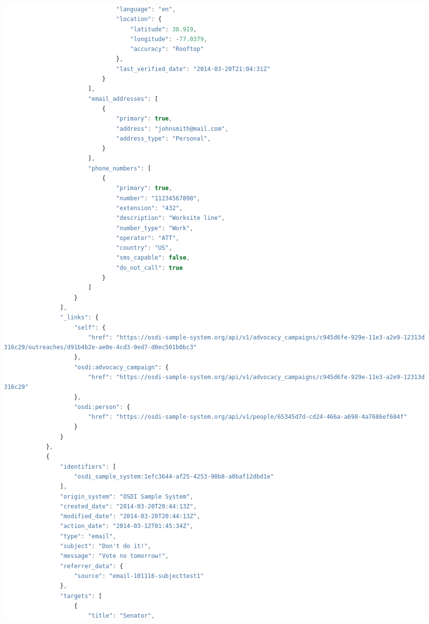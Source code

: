 ```javascript
                                "language": "en",
                                "location": {
                                    "latitude": 38.919,
                                    "longitude": -77.0379,
                                    "accuracy": "Rooftop"
                                },
                                "last_verified_date": "2014-03-20T21:04:31Z"
                            }
                        ],
                        "email_addresses": [
                            {
                                "primary": true,
                                "address": "johnsmith@mail.com",
                                "address_type": "Personal",
                            }
                        ],
                        "phone_numbers": [
                            {
                                "primary": true,
                                "number": "11234567890",
                                "extension": "432",
                                "description": "Worksite line",
                                "number_type": "Work",
                                "operator": "ATT",
                                "country": "US",
                                "sms_capable": false,
                                "do_not_call": true
                            }
                        ]
                    }
                ],
                "_links": {
                    "self": {
                        "href": "https://osdi-sample-system.org/api/v1/advocacy_campaigns/c945d6fe-929e-11e3-a2e9-12313d316c29/outreaches/d91b4b2e-ae0e-4cd3-9ed7-d0ec501b0bc3"
                    },
                    "osdi:advocacy_campaign": {
                        "href": "https://osdi-sample-system.org/api/v1/advocacy_campaigns/c945d6fe-929e-11e3-a2e9-12313d316c29"
                    },
                    "osdi:person": {
                        "href": "https://osdi-sample-system.org/api/v1/people/65345d7d-cd24-466a-a698-4a7686ef684f"
                    }
                }
            },
            {
                "identifiers": [
                    "osdi_sample_system:1efc3644-af25-4253-90b8-a0baf12dbd1e"
                ],
                "origin_system": "OSDI Sample System",
                "created_date": "2014-03-20T20:44:13Z",
                "modified_date": "2014-03-20T20:44:13Z",
                "action_date": "2014-03-12T01:45:34Z",
                "type": "email",
                "subject": "Don't do it!",
                "message": "Vote no tomorrow!",
                "referrer_data": {
                    "source": "email-101116-subjecttest1"
                },
                "targets": [
                    {
                        "title": "Senator",
```
